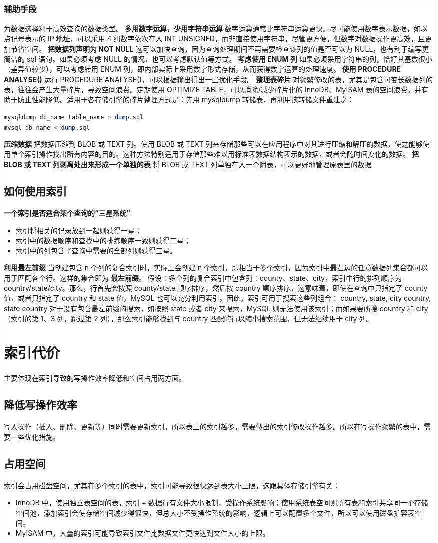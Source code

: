 ### 辅助手段
为数据选择利于高效查询的数据类型。
**多用数字运算，少用字符串运算**
数字运算通常比字符串运算更快。尽可能使用数字表示数据，如以点记号表示的 IP 地址，可以采用 4 组数字依次存入 INT UNSIGNED，而非直接使用字符串，尽管更方便，但数字对数据操作更高效，且更加节省空间。
**把数据列声明为 NOT NULL**
这可以加快查询，因为查询处理期间不再需要检查该列的值是否可以为 NULL，也有利于编写更简洁的 sql 语句。如果必须考虑 NULL 的情况，也可以考虑默认值等方式。
**考虑使用 ENUM 列**
如果必须采用字符串的列，恰好其基数很小（差异值较少），可以考虑转用 ENUM 列，即内部实际上采用数字形式存储，从而获得数字运算的处理速度。
**使用 PROCEDURE ANALYSE()**
运行 PROCEDURE ANALYSE()，可以根据输出得出一些优化手段。
**整理表碎片**
对频繁修改的表，尤其是包含可变长数据列的表，往往会产生大量碎片，导致空间浪费。定期使用 OPTIMIZE TABLE，可以消除/减少碎片化的 InnoDB、MyISAM 表的空间浪费，并有助于防止性能降低。适用于各存储引擎的碎片整理方式是：先用 mysqldump 转储表，再利用该转储文件重建之：
```sql
mysqldump db_name table_name > dump.sql
mysql db_name < dump.sql
```
**压缩数据**
把数据压缩到 BLOB 或 TEXT 列。使用 BLOB 或 TEXT 列来存储那些可以在应用程序中对其进行压缩和解压的数据，使之能够使用单个索引操作找出所有内容的目的。这种方法特别适用于存储那些难以用标准表数据结构表示的数据，或者会随时间变化的数据。
**把 BLOB 或 TEXT 列剥离处出来形成一个单独的表**
将 BLOB 或 TEXT 列单独存入一个附表，可以更好地管理原表里的数据

## 如何使用索引
**一个索引是否适合某个查询的“三星系统”**
* 索引将相关的记录放到一起则获得一星；
* 索引中的数据顺序和查找中的排练顺序一致则获得二星；
* 索引中的列包含了查询中需要的全部列则获得三星。
  
**利用最左前缀**
当创建包含 n 个列的复合索引时，实际上会创建 n 个索引，即相当于多个索引，因为索引中最左边的任意数据列集合都可以用于匹配各个行。这样的集合即为 **最左前缀**。
假设：多个列的复合索引中包含列：county、state、city，索引中行的排列顺序为 country/state/city。那么，行首先会按照 county/state 顺序排序，然后按 country 顺序排序，这意味着，即使在查询中只指定了 county 值，或者只指定了 country 和 state 值，MySQL 也可以充分利用索引。因此，索引可用于搜索这些列组合：
country, state, city
country, state
country
对于没有包含最左前缀的搜索，如按照 state 或者 city 来搜索，MySQL 则无法使用该索引；而如果要所搜 country 和 city（索引的第 1、3 列，跳过第 2 列），那么索引能够找到与 country 匹配的行以缩小搜索范围，但无法继续用于 city 列。

# 索引代价
主要体现在索引导致的写操作效率降低和空间占用两方面。

## 降低写操作效率
写入操作（插入、删除、更新等）同时需要更新索引，所以表上的索引越多，需要做出的索引修改操作越多。所以在写操作频繁的表中，需要一些优化措施。

## 占用空间
索引会占用磁盘空间，尤其在多个索引的表中，索引可能导致很快达到表大小上限，这跟具体存储引擎有关：
* InnoDB 中，使用独立表空间的表，索引 + 数据行有文件大小限制，受操作系统影响；使用系统表空间则所有表和索引共享同一个存储空间池，添加索引会使存储空间减少得很快，但总大小不受操作系统的影响，逻辑上可以配置多个文件，所以可以使用磁盘扩容表空间。
* MyISAM 中，大量的索引可能导致索引文件比数据文件更快达到文件大小的上限。
